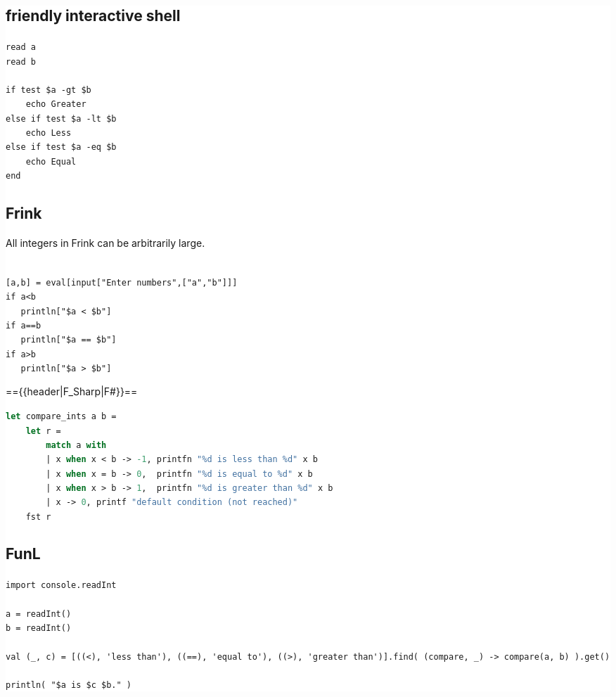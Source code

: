 

## friendly interactive shell


```fishshell
read a
read b

if test $a -gt $b
    echo Greater
else if test $a -lt $b
    echo Less
else if test $a -eq $b
    echo Equal
end
```



## Frink

All integers in Frink can be arbitrarily large.


```frink

[a,b] = eval[input["Enter numbers",["a","b"]]]
if a<b 
   println["$a < $b"]
if a==b
   println["$a == $b"]
if a>b
   println["$a > $b"]

```


=={{header|F_Sharp|F#}}==

```fsharp
let compare_ints a b =
    let r = 
        match a with
        | x when x < b -> -1, printfn "%d is less than %d" x b
        | x when x = b -> 0,  printfn "%d is equal to %d" x b
        | x when x > b -> 1,  printfn "%d is greater than %d" x b
        | x -> 0, printf "default condition (not reached)"
    fst r
```



## FunL


```funl
import console.readInt

a = readInt()
b = readInt()

val (_, c) = [((<), 'less than'), ((==), 'equal to'), ((>), 'greater than')].find( (compare, _) -> compare(a, b) ).get()

println( "$a is $c $b." )
```
